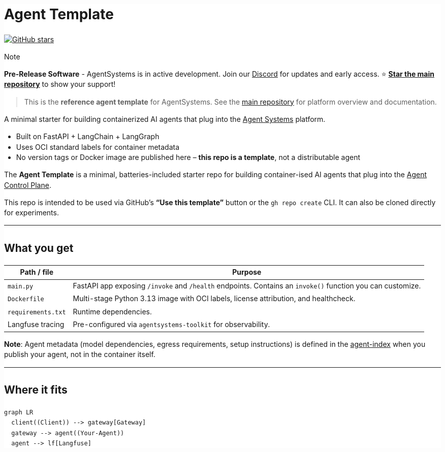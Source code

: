 # Agent Template

[![GitHub stars](https://img.shields.io/github/stars/agentsystems/agentsystems?style=flat-square&logo=github)](https://github.com/agentsystems/agentsystems/stargazers)

> [!NOTE]
> **Pre-Release Software** - AgentSystems is in active development. Join our [Discord](https://discord.com/invite/JsxDxQ5zfV) for updates and early access.
> ⭐ [**Star the main repository**](https://github.com/agentsystems/agentsystems) to show your support!

> This is the **reference agent template** for AgentSystems. See the [main repository](https://github.com/agentsystems/agentsystems) for platform overview and documentation.

A minimal starter for building containerized AI agents that plug into the [Agent Systems](https://github.com/agentsystems) platform.

*   Built on FastAPI + LangChain + LangGraph
*   Uses OCI standard labels for container metadata
*   No version tags or Docker image are published here – **this repo is a template**, not a distributable agent


The **Agent Template** is a minimal, batteries-included starter repo for building container-ised AI agents that plug into the [Agent Control Plane](https://github.com/agentsystems/agent-control-plane).

This repo is intended to be used via GitHub’s **“Use this template”** button or the `gh repo create` CLI. It can also be cloned directly for experiments.

---

## What you get

| Path / file | Purpose |
|-------------|---------|
| `main.py` | FastAPI app exposing `/invoke` and `/health` endpoints. Contains an `invoke()` function you can customize. |
| `Dockerfile` | Multi-stage Python 3.13 image with OCI labels, license attribution, and healthcheck. |
| `requirements.txt` | Runtime dependencies. |
| Langfuse tracing | Pre-configured via `agentsystems-toolkit` for observability. |

**Note**: Agent metadata (model dependencies, egress requirements, setup instructions) is defined in the [agent-index](https://github.com/agentsystems/agent-index) when you publish your agent, not in the container itself.

---

## Where it fits

```mermaid
graph LR
  client((Client)) --> gateway[Gateway]
  gateway --> agent((Your-Agent))
  agent --> lf[Langfuse]
```
